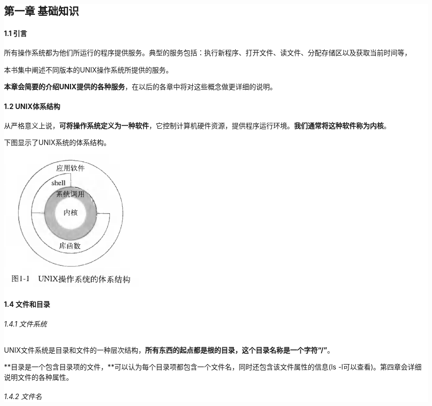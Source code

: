 ## 第一章 基础知识

#### 1.1  引言

所有操作系统都为他们所运行的程序提供服务。典型的服务包括：执行新程序、打开文件、读文件、分配存储区以及获取当前时间等，

本书集中阐述不同版本的UNIX操作系统所提供的服务。

**本章会简要的介绍UNIX提供的各种服务**，在以后的各章中将对这些概念做更详细的说明。

#### 1.2  UNIX体系结构

从严格意义上说，**可将操作系统定义为一种软件**，它控制计算机硬件资源，提供程序运行环境。**我们通常将这种软件称为内核**。

下图显示了UNIX系统的体系结构。

<img src=".\img_apue\linux内核.png" style="zoom:50%;" />

#### 1.4  文件和目录

###### 1.4.1 文件系统

UNIX文件系统是目录和文件的一种层次结构，**所有东西的起点都是根的目录，这个目录名称是一个字符“/”**。

**目录是一个包含目录项的文件，**可以认为每个目录项都包含一个文件名，同时还包含该文件属性的信息(ls -l可以查看)。第四章会详细说明文件的各种属性。

###### 1.4.2 文件名
